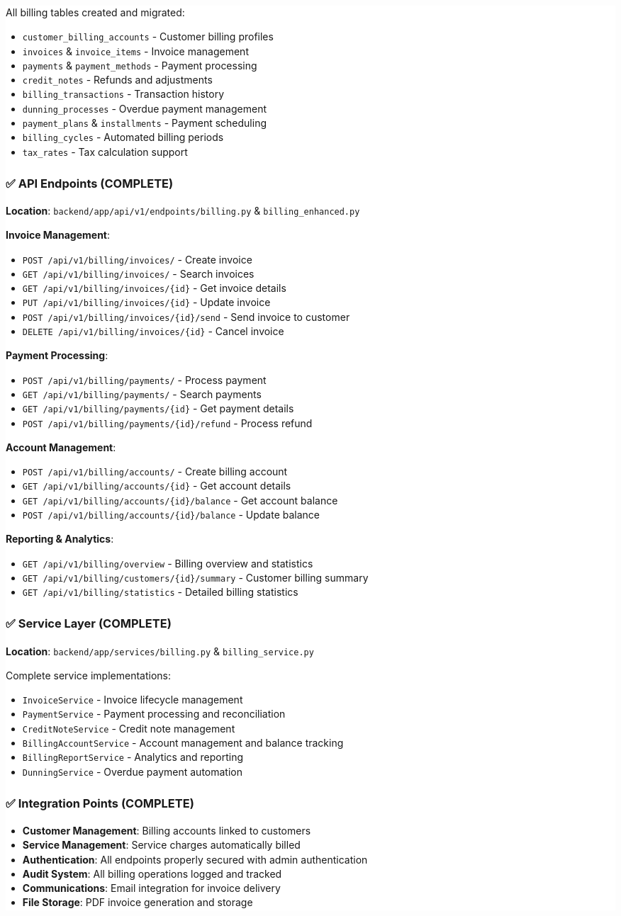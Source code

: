 All billing tables created and migrated:
- `customer_billing_accounts` - Customer billing profiles
- `invoices` & `invoice_items` - Invoice management
- `payments` & `payment_methods` - Payment processing
- `credit_notes` - Refunds and adjustments
- `billing_transactions` - Transaction history
- `dunning_processes` - Overdue payment management
- `payment_plans` & `installments` - Payment scheduling
- `billing_cycles` - Automated billing periods
- `tax_rates` - Tax calculation support

### ✅ API Endpoints (COMPLETE)
**Location**: `backend/app/api/v1/endpoints/billing.py` & `billing_enhanced.py`

**Invoice Management**:
- `POST /api/v1/billing/invoices/` - Create invoice
- `GET /api/v1/billing/invoices/` - Search invoices
- `GET /api/v1/billing/invoices/{id}` - Get invoice details
- `PUT /api/v1/billing/invoices/{id}` - Update invoice
- `POST /api/v1/billing/invoices/{id}/send` - Send invoice to customer
- `DELETE /api/v1/billing/invoices/{id}` - Cancel invoice

**Payment Processing**:
- `POST /api/v1/billing/payments/` - Process payment
- `GET /api/v1/billing/payments/` - Search payments
- `GET /api/v1/billing/payments/{id}` - Get payment details
- `POST /api/v1/billing/payments/{id}/refund` - Process refund

**Account Management**:
- `POST /api/v1/billing/accounts/` - Create billing account
- `GET /api/v1/billing/accounts/{id}` - Get account details
- `GET /api/v1/billing/accounts/{id}/balance` - Get account balance
- `POST /api/v1/billing/accounts/{id}/balance` - Update balance

**Reporting & Analytics**:
- `GET /api/v1/billing/overview` - Billing overview and statistics
- `GET /api/v1/billing/customers/{id}/summary` - Customer billing summary
- `GET /api/v1/billing/statistics` - Detailed billing statistics

### ✅ Service Layer (COMPLETE)
**Location**: `backend/app/services/billing.py` & `billing_service.py`

Complete service implementations:
- `InvoiceService` - Invoice lifecycle management
- `PaymentService` - Payment processing and reconciliation
- `CreditNoteService` - Credit note management
- `BillingAccountService` - Account management and balance tracking
- `BillingReportService` - Analytics and reporting
- `DunningService` - Overdue payment automation

### ✅ Integration Points (COMPLETE)
- **Customer Management**: Billing accounts linked to customers
- **Service Management**: Service charges automatically billed
- **Authentication**: All endpoints properly secured with admin authentication
- **Audit System**: All billing operations logged and tracked
- **Communications**: Email integration for invoice delivery
- **File Storage**: PDF invoice generation and storage
